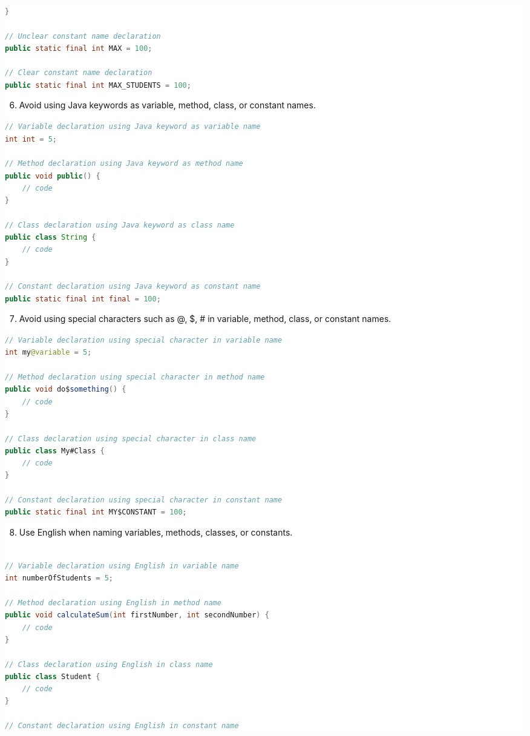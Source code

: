 ```java
}

// Unclear constant name declaration
public static final int MAX = 100;

// Clear constant name declaration
public static final int MAX_STUDENTS = 100;
```

6. Avoid using Java keywords as variable, method, class, or constant names.

```java
// Variable declaration using Java keyword as variable name
int int = 5;

// Method declaration using Java keyword as method name
public void public() {
    // code
}

// Class declaration using Java keyword as class name
public class String {
    // code
}

// Constant declaration using Java keyword as constant name
public static final int final = 100;
```

7. Avoid using special characters such as @, $, # in variable, method, class, or constant names.

```java
// Variable declaration using special character in variable name
int my@variable = 5;

// Method declaration using special character in method name
public void do$something() {
    // code
}

// Class declaration using special character in class name
public class My#Class {
    // code
}

// Constant declaration using special character in constant name
public static final int MY$CONSTANT = 100;
```

8. Use English when naming variables, methods, classes, or constants.

```java

// Variable declaration using English in variable name
int numberOfStudents = 5;

// Method declaration using English in method name
public void calculateSum(int firstNumber, int secondNumber) {
    // code
}

// Class declaration using English in class name
public class Student {
    // code
}

// Constant declaration using English in constant name
```